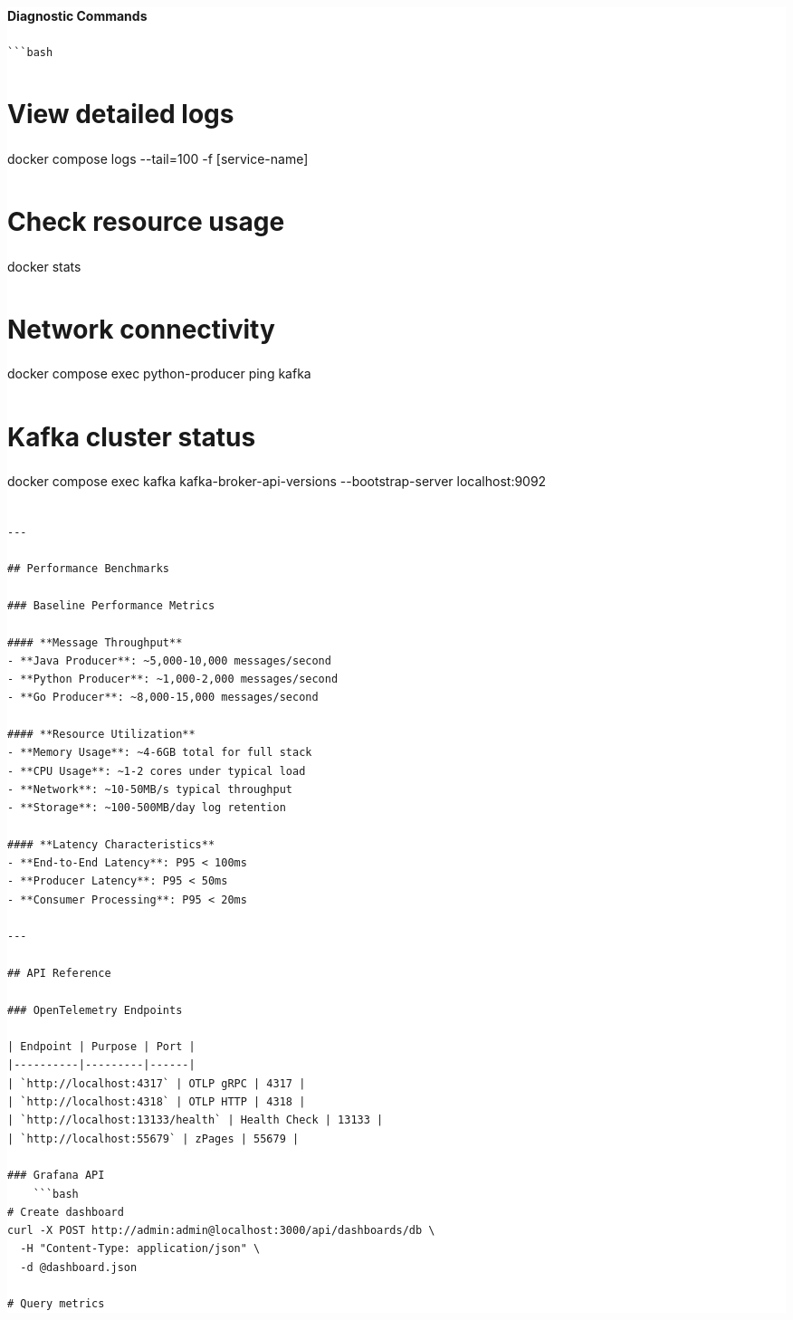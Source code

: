 #### **Diagnostic Commands**
    ```bash
# View detailed logs
docker compose logs --tail=100 -f [service-name]

# Check resource usage
docker stats

# Network connectivity
docker compose exec python-producer ping kafka

# Kafka cluster status
docker compose exec kafka kafka-broker-api-versions --bootstrap-server localhost:9092
```

---

## Performance Benchmarks

### Baseline Performance Metrics

#### **Message Throughput**
- **Java Producer**: ~5,000-10,000 messages/second
- **Python Producer**: ~1,000-2,000 messages/second  
- **Go Producer**: ~8,000-15,000 messages/second

#### **Resource Utilization**
- **Memory Usage**: ~4-6GB total for full stack
- **CPU Usage**: ~1-2 cores under typical load
- **Network**: ~10-50MB/s typical throughput
- **Storage**: ~100-500MB/day log retention

#### **Latency Characteristics**
- **End-to-End Latency**: P95 < 100ms
- **Producer Latency**: P95 < 50ms  
- **Consumer Processing**: P95 < 20ms

---

## API Reference

### OpenTelemetry Endpoints

| Endpoint | Purpose | Port |
|----------|---------|------|
| `http://localhost:4317` | OTLP gRPC | 4317 |
| `http://localhost:4318` | OTLP HTTP | 4318 |
| `http://localhost:13133/health` | Health Check | 13133 |
| `http://localhost:55679` | zPages | 55679 |

### Grafana API
    ```bash
# Create dashboard
curl -X POST http://admin:admin@localhost:3000/api/dashboards/db \
  -H "Content-Type: application/json" \
  -d @dashboard.json

# Query metrics
```